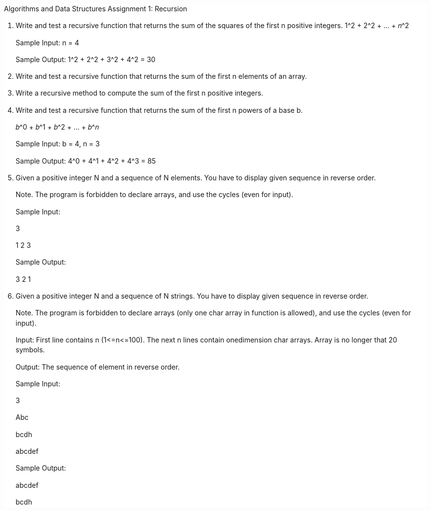 Algorithms and Data Structures
Assignment 1: Recursion 
1. Write and test a recursive function that returns the sum of the squares of the
   first n positive integers.
   1^2 + 2^2 + … + 𝑛^2

   Sample Input: n = 4

   Sample Output: 1^2 + 2^2 + 3^2 + 4^2 = 30
2. Write and test a recursive function that returns the sum of the first n
   elements of an array.
3. Write a recursive method to compute the sum of the first n positive integers.
4. Write and test a recursive function that returns the sum of the first n powers
   of a base b.

   𝑏^0 + 𝑏^1 + 𝑏^2 + … + 𝑏^𝑛

   Sample Input: b = 4, n = 3

   Sample Output: 4^0 + 4^1 + 4^2 + 4^3 = 85
5. Given a positive integer N and a sequence of N elements. You have to
   display given sequence in reverse order.

   Note. The program is forbidden to declare arrays, and use the cycles (even
   for input).

   Sample Input:

    3

   1 2 3

   Sample Output: 

    3 2 1
6. Given a positive integer N and a sequence of N strings. You have to display
   given sequence in reverse order.

   Note. The program is forbidden to declare arrays (only one char array in
   function is allowed), and use the cycles (even for input).
   
    Input: First line contains n (1<=n<=100). The next n lines contain onedimension char arrays. Array is no longer that 20 symbols.

    Output: The sequence of element in reverse order.
   
    Sample Input:

   3

   Abc

   bcdh

   abcdef

   Sample Output:

   abcdef

   bcdh
